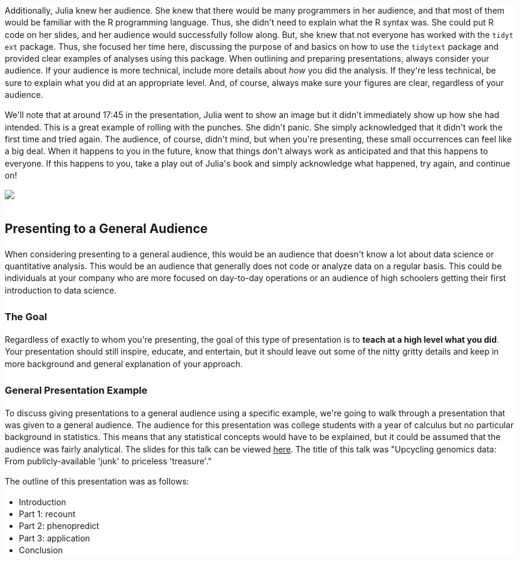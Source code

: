 Additionally, Julia knew her audience. She knew that there would be many programmers in her audience, and that most of them would be familiar with the R programming language. Thus, she didn't need to explain what the R syntax was. She could put R code on her slides, and her audience would successfully follow along. But, she knew that not everyone has worked with the `tidytext` package. Thus, she focused her time here, discussing the purpose of and basics on how to use the `tidytext` package and provided clear examples of analyses using this package. When outlining and preparing presentations, always consider your audience. If your audience is more technical, include more details about *how* you did the analysis. If they're less technical, be sure to explain what you did at an appropriate level. And, of course, always make sure your figures are clear, regardless of your audience.

We'll note that at around 17:45 in the presentation, Julia went to show an image but it didn't immediately show up how she had intended. This is a great example of rolling with the punches. She didn't panic. She simply acknowledged that it didn't work the first time and tried again. The audience, of course, didn't mind, but when you're presenting, these small occurrences can feel like a big deal. When it happens to you in the future, know that things don't always work as anticipated and that this happens to everyone. If this happens to you, take a play out of Julia's book and simply acknowledge what happened, try again, and continue on!


![](https://docs.google.com/presentation/d/1SNcN3sJoZ7i7zXieS5MTRpzrgEi_RFInFp9teYFqpIg/export/png?id=1SNcN3sJoZ7i7zXieS5MTRpzrgEi_RFInFp9teYFqpIg&pageid=g3e060237c1_0_39)


## Presenting to a General Audience


When considering presenting to a general audience, this would be an audience that doesn't know a lot about data science or quantitative analysis. This would be an audience that generally does not code or analyze data on a regular basis. This could be individuals at your company who are more focused on day-to-day operations or an audience of high schoolers getting their first introduction to data science.

### The Goal

Regardless of exactly to whom you're presenting, the goal of this type of presentation is to **teach at a high level what you did**. Your presentation should still inspire, educate, and entertain, but it should leave out some of the nitty gritty details and keep in more background and general explanation of your approach.

### General Presentation Example 

To discuss giving presentations to a general audience using a specific example, we're going to walk through a presentation that was given to a general audience. The audience for this presentation was college students  with a year  of calculus  but no particular  background in statistics. This means that any statistical concepts would have to be explained, but it could be assumed that the audience was fairly analytical. The slides for this talk can be viewed [here](https://docs.google.com/presentation/d/1AslQFsTHIz4R50KSDuzQtu75AlofrtCD1ZH80lp5k3A/edit?usp=sharing). The title of this talk was "Upcycling genomics data: From publicly-available 'junk' to priceless 'treasure'." 

The outline of this presentation was as follows:

- Introduction
- Part 1: recount
- Part 2: phenopredict
- Part 3: application
- Conclusion
